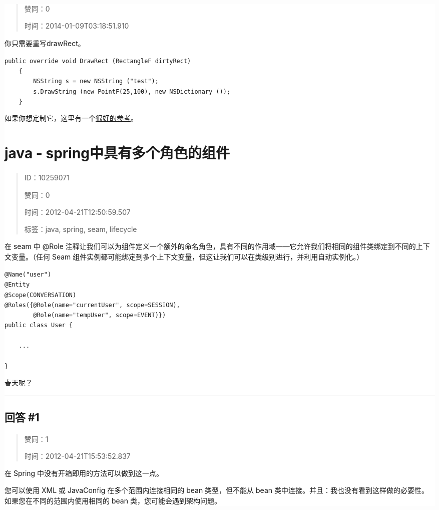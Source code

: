 > 赞同：0
> 
> 时间：2014-01-09T03:18:51.910

你只需要重写drawRect。

```
public override void DrawRect (RectangleF dirtyRect)
    {
        NSString s = new NSString ("test");
        s.DrawString (new PointF(25,100), new NSDictionary ());
    } 
```

如果你想定制它，这里有一个[很好的参考](http://blog.ac-graphic.net/how-to-display-text/)。

# java - spring中具有多个角色的组件

> ID：10259071
> 
> 赞同：0
> 
> 时间：2012-04-21T12:50:59.507
> 
> 标签：java, spring, seam, lifecycle

在 seam 中 @Role 注释让我们可以为组件定义一个额外的命名角色，具有不同的作用域——它允许我们将相同的组件类绑定到不同的上下文变量。（任何 Seam 组件实例都可能绑定到多个上下文变量，但这让我们可以在类级别进行，并利用自动实例化。）

```
@Name("user")
@Entity
@Scope(CONVERSATION)
@Roles({@Role(name="currentUser", scope=SESSION),
        @Role(name="tempUser", scope=EVENT)})
public class User { 

    ... 

} 
```

春天呢？

* * *

## 回答 #1

> 赞同：1
> 
> 时间：2012-04-21T15:53:52.837

在 Spring 中没有开箱即用的方法可以做到这一点。

您可以使用 XML 或 JavaConfig 在多个范围内连接相同的 bean 类型，但不能从 bean 类中连接。并且：我也没有看到这样做的必要性。如果您在不同的范围内使用相同的 bean 类，您可能会遇到架构问题。
